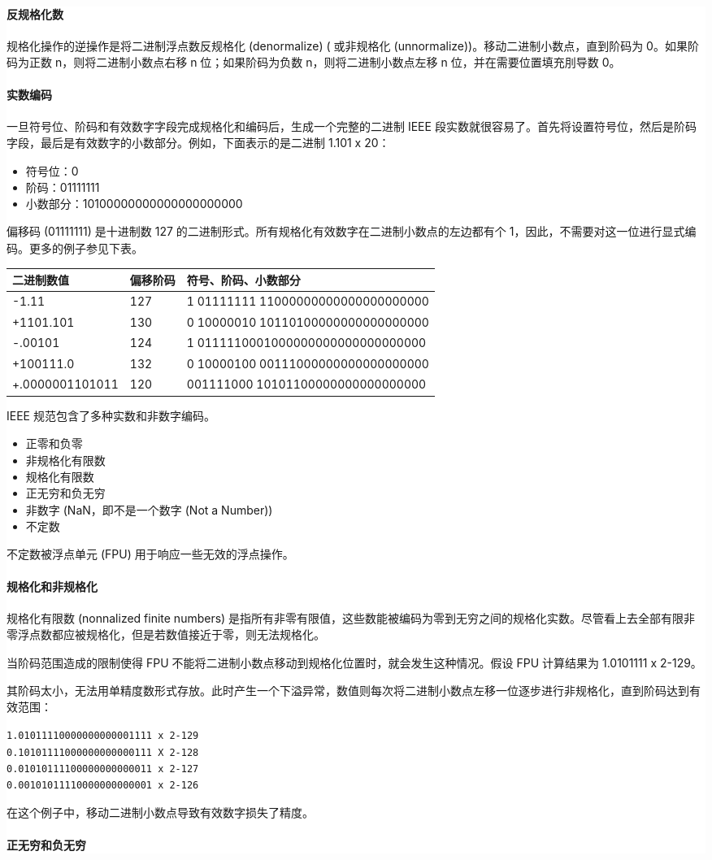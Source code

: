 #### 反规格化数

规格化操作的逆操作是将二进制浮点数反规格化 \(denormalize\) \( 或非规格化 \(unnormalize\)\)。移动二进制小数点，直到阶码为 0。如果阶码为正数 n，则将二进制小数点右移 n 位；如果阶码为负数 n，则将二进制小数点左移 n 位，并在需要位置填充刖导数 0。

#### 实数编码

一旦符号位、阶码和有效数字字段完成规格化和编码后，生成一个完整的二进制 IEEE 段实数就很容易了。首先将设置符号位，然后是阶码字段，最后是有效数字的小数部分。例如，下面表示的是二进制 1.101 x 20：

* 符号位：0
* 阶码：01111111
* 小数部分：10100000000000000000000

偏移码 \(01111111\) 是十进制数 127 的二进制形式。所有规格化有效数字在二进制小数点的左边都有个 1，因此，不需要对这一位进行显式编码。更多的例子参见下表。

| 二进制数值 | 偏移阶码 | 符号、阶码、小数部分 |
| :--- | :--- | :--- |
| -1.11 | 127 | 1 01111111 11000000000000000000000 |
| +1101.101 | 130 | 0 10000010 10110100000000000000000 |
| -.00101 | 124 | 1 0111110001000000000000000000000 |
| +100111.0 | 132 | 0 10000100 00111000000000000000000 |
| +.0000001101011 | 120 | 001111000 10101100000000000000000 |

IEEE 规范包含了多种实数和非数字编码。

* 正零和负零
* 非规格化有限数
* 规格化有限数
* 正无穷和负无穷
* 非数字 \(NaN，即不是一个数字 \(Not a Number\)\)
* 不定数

不定数被浮点单元 \(FPU\) 用于响应一些无效的浮点操作。

#### 规格化和非规格化

规格化有限数 \(nonnalized finite numbers\) 是指所有非零有限值，这些数能被编码为零到无穷之间的规格化实数。尽管看上去全部有限非零浮点数都应被规格化，但是若数值接近于零，则无法规格化。

当阶码范围造成的限制使得 FPU 不能将二进制小数点移动到规格化位置时，就会发生这种情况。假设 FPU 计算结果为 1.0101111 x 2-129。

其阶码太小，无法用单精度数形式存放。此时产生一个下溢异常，数值则每次将二进制小数点左移一位逐步进行非规格化，直到阶码达到有效范围：

```text
1.01011110000000000001111 x 2-129
0.10101111000000000000111 X 2-128
0.01010111100000000000011 x 2-127
0.00101011110000000000001 x 2-126
```

在这个例子中，移动二进制小数点导致有效数字损失了精度。

#### 正无穷和负无穷
